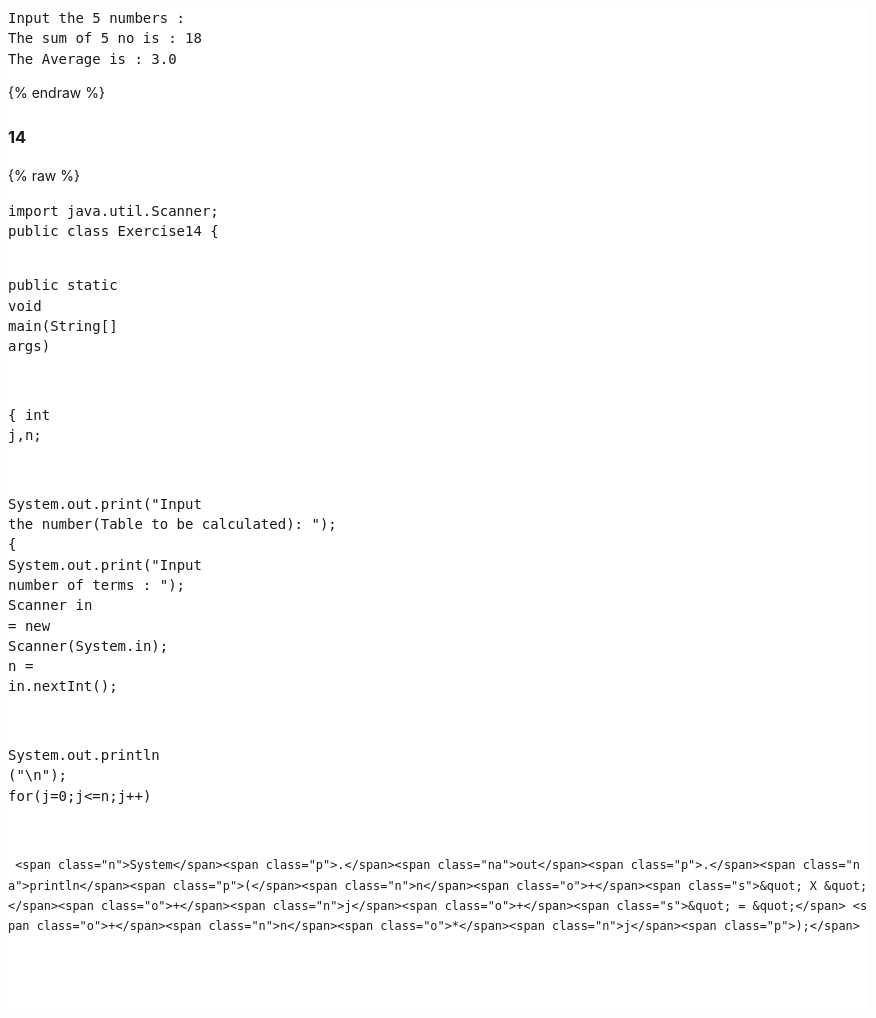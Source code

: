 <div class="output_area">

<div class="output_subarea output_stream output_stdout output_text">
<pre>Input the 5 numbers : 
The sum of 5 no is : 18
The Average is : 3.0
</pre>
</div>
</div>

</div>
</div>

</div>
    {% endraw %}

<div class="cell border-box-sizing text_cell rendered"><div class="inner_cell">
<div class="text_cell_render border-box-sizing rendered_html">
<h3 id="14">14<a class="anchor-link" href="#14"> </a></h3>
</div>
</div>
</div>
    {% raw %}
    
<div class="cell border-box-sizing code_cell rendered">
<div class="input">

<div class="inner_cell">
    <div class="input_area">
<div class=" highlight hl-java"><pre><span></span><span class="kn">import</span> <span class="nn">java.util.Scanner</span><span class="p">;</span>
<span class="kd">public</span> <span class="kd">class</span> <span class="nc">Exercise14</span> <span class="p">{</span>

   <span class="kd">public</span> <span class="kd">static</span> <span class="kt">void</span> <span class="nf">main</span><span class="p">(</span><span class="n">String</span><span class="o">[]</span> <span class="n">args</span><span class="p">)</span>

<span class="p">{</span>
   <span class="kt">int</span> <span class="n">j</span><span class="p">,</span><span class="n">n</span><span class="p">;</span>

   <span class="n">System</span><span class="p">.</span><span class="na">out</span><span class="p">.</span><span class="na">print</span><span class="p">(</span><span class="s">&quot;Input the number(Table to be calculated): &quot;</span><span class="p">);</span>
<span class="p">{</span>
   <span class="n">System</span><span class="p">.</span><span class="na">out</span><span class="p">.</span><span class="na">print</span><span class="p">(</span><span class="s">&quot;Input number of terms : &quot;</span><span class="p">);</span>
    <span class="n">Scanner</span> <span class="n">in</span> <span class="o">=</span> <span class="k">new</span> <span class="n">Scanner</span><span class="p">(</span><span class="n">System</span><span class="p">.</span><span class="na">in</span><span class="p">);</span>
		    <span class="n">n</span> <span class="o">=</span> <span class="n">in</span><span class="p">.</span><span class="na">nextInt</span><span class="p">();</span>

   <span class="n">System</span><span class="p">.</span><span class="na">out</span><span class="p">.</span><span class="na">println</span> <span class="p">(</span><span class="s">&quot;\n&quot;</span><span class="p">);</span>
   <span class="k">for</span><span class="p">(</span><span class="n">j</span><span class="o">=</span><span class="mi">0</span><span class="p">;</span><span class="n">j</span><span class="o">&lt;=</span><span class="n">n</span><span class="p">;</span><span class="n">j</span><span class="o">++</span><span class="p">)</span>
  
     <span class="n">System</span><span class="p">.</span><span class="na">out</span><span class="p">.</span><span class="na">println</span><span class="p">(</span><span class="n">n</span><span class="o">+</span><span class="s">&quot; X &quot;</span><span class="o">+</span><span class="n">j</span><span class="o">+</span><span class="s">&quot; = &quot;</span> <span class="o">+</span><span class="n">n</span><span class="o">*</span><span class="n">j</span><span class="p">);</span>